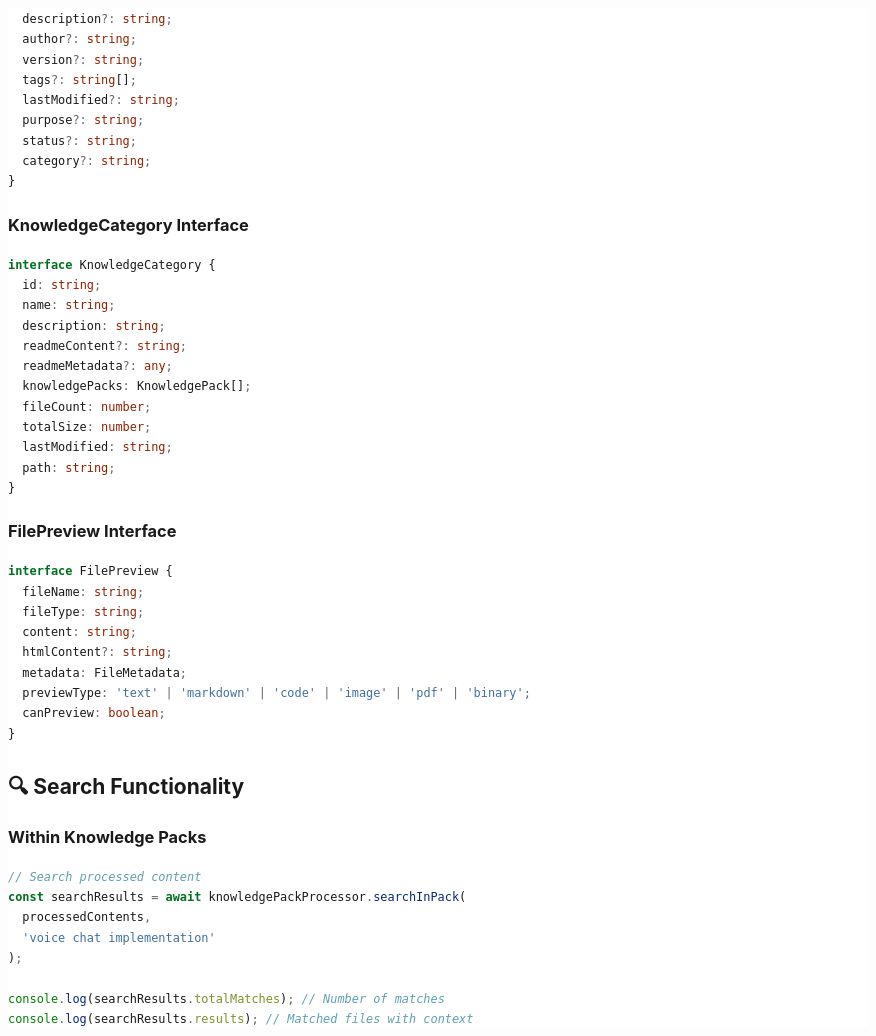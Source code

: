 ```typescript
  description?: string;
  author?: string;
  version?: string;
  tags?: string[];
  lastModified?: string;
  purpose?: string;
  status?: string;
  category?: string;
}
```

### KnowledgeCategory Interface

```typescript
interface KnowledgeCategory {
  id: string;
  name: string;
  description: string;
  readmeContent?: string;
  readmeMetadata?: any;
  knowledgePacks: KnowledgePack[];
  fileCount: number;
  totalSize: number;
  lastModified: string;
  path: string;
}
```

### FilePreview Interface

```typescript
interface FilePreview {
  fileName: string;
  fileType: string;
  content: string;
  htmlContent?: string;
  metadata: FileMetadata;
  previewType: 'text' | 'markdown' | 'code' | 'image' | 'pdf' | 'binary';
  canPreview: boolean;
}
```

## 🔍 Search Functionality

### Within Knowledge Packs

```typescript
// Search processed content
const searchResults = await knowledgePackProcessor.searchInPack(
  processedContents,
  'voice chat implementation'
);

console.log(searchResults.totalMatches); // Number of matches
console.log(searchResults.results); // Matched files with context
```
